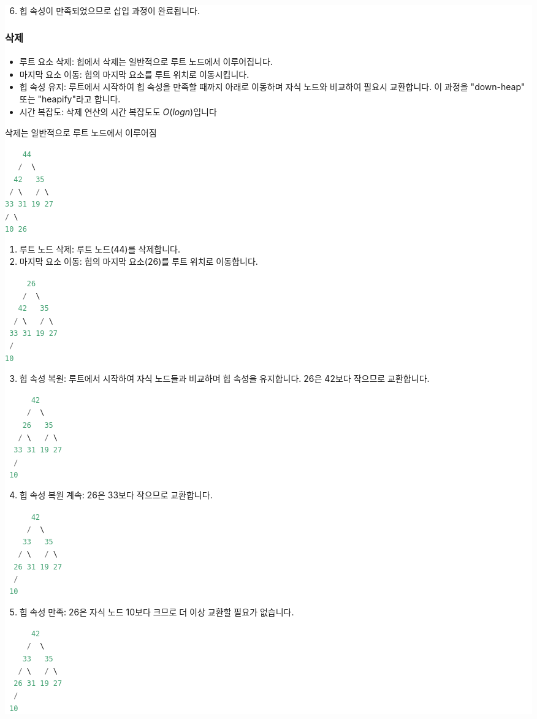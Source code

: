 
6. 힙 속성이 만족되었으므로 삽입 과정이 완료됩니다.
  

### 삭제
- 루트 요소 삭제: 힙에서 삭제는 일반적으로 루트 노드에서 이루어집니다.
- 마지막 요소 이동: 힙의 마지막 요소를 루트 위치로 이동시킵니다.
- 힙 속성 유지: 루트에서 시작하여 힙 속성을 만족할 때까지 아래로 이동하며 자식 노드와 비교하여 필요시 교환합니다. 이 과정을 "down-heap" 또는 "heapify"라고 합니다.
- 시간 복잡도: 삭제 연산의 시간 복잡도도
$O(logn)$입니다


삭제는 일반적으로 루트 노드에서 이루어짐
```Cs
    44
   /  \
  42   35
 / \   / \
33 31 19 27
/ \
10 26
```

1. 루트 노드 삭제: 루트 노드(44)를 삭제합니다.
2. 마지막 요소 이동: 힙의 마지막 요소(26)를 루트 위치로 이동합니다.
  ```Cs
       26
      /  \
     42   35
    / \   / \
   33 31 19 27
   /
  10
  ```
3. 힙 속성 복원: 루트에서 시작하여 자식 노드들과 비교하며 힙 속성을 유지합니다. 26은 42보다 작으므로 교환합니다.

```Cs
      42
     /  \
    26   35
   / \   / \
  33 31 19 27
  /
 10
```

4. 힙 속성 복원 계속: 26은 33보다 작으므로 교환합니다.

  ```cs
        42
       /  \
      33   35
     / \   / \
    26 31 19 27
    /
   10
  ```

5. 힙 속성 만족: 26은 자식 노드 10보다 크므로 더 이상 교환할 필요가 없습니다.
  ```cs
        42
       /  \
      33   35
     / \   / \
    26 31 19 27
    /
   10
  ```
